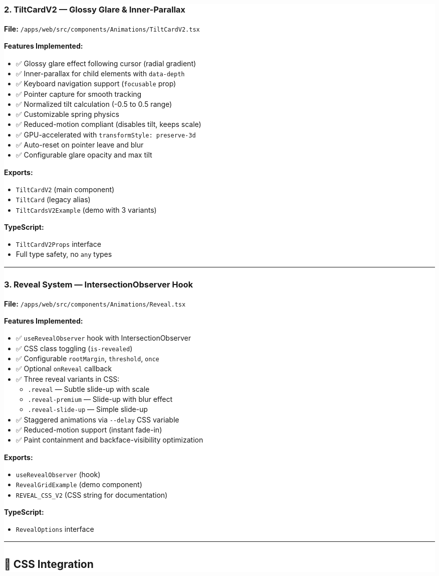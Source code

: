 ### 2. TiltCardV2 — Glossy Glare & Inner-Parallax
**File:** `/apps/web/src/components/Animations/TiltCardV2.tsx`

**Features Implemented:**
- ✅ Glossy glare effect following cursor (radial gradient)
- ✅ Inner-parallax for child elements with `data-depth`
- ✅ Keyboard navigation support (`focusable` prop)
- ✅ Pointer capture for smooth tracking
- ✅ Normalized tilt calculation (-0.5 to 0.5 range)
- ✅ Customizable spring physics
- ✅ Reduced-motion compliant (disables tilt, keeps scale)
- ✅ GPU-accelerated with `transformStyle: preserve-3d`
- ✅ Auto-reset on pointer leave and blur
- ✅ Configurable glare opacity and max tilt

**Exports:**
- `TiltCardV2` (main component)
- `TiltCard` (legacy alias)
- `TiltCardsV2Example` (demo with 3 variants)

**TypeScript:**
- `TiltCardV2Props` interface
- Full type safety, no `any` types

---

### 3. Reveal System — IntersectionObserver Hook
**File:** `/apps/web/src/components/Animations/Reveal.tsx`

**Features Implemented:**
- ✅ `useRevealObserver` hook with IntersectionObserver
- ✅ CSS class toggling (`is-revealed`)
- ✅ Configurable `rootMargin`, `threshold`, `once`
- ✅ Optional `onReveal` callback
- ✅ Three reveal variants in CSS:
  - `.reveal` — Subtle slide-up with scale
  - `.reveal-premium` — Slide-up with blur effect
  - `.reveal-slide-up` — Simple slide-up
- ✅ Staggered animations via `--delay` CSS variable
- ✅ Reduced-motion support (instant fade-in)
- ✅ Paint containment and backface-visibility optimization

**Exports:**
- `useRevealObserver` (hook)
- `RevealGridExample` (demo component)
- `REVEAL_CSS_V2` (CSS string for documentation)

**TypeScript:**
- `RevealOptions` interface

---

## 🎨 CSS Integration
